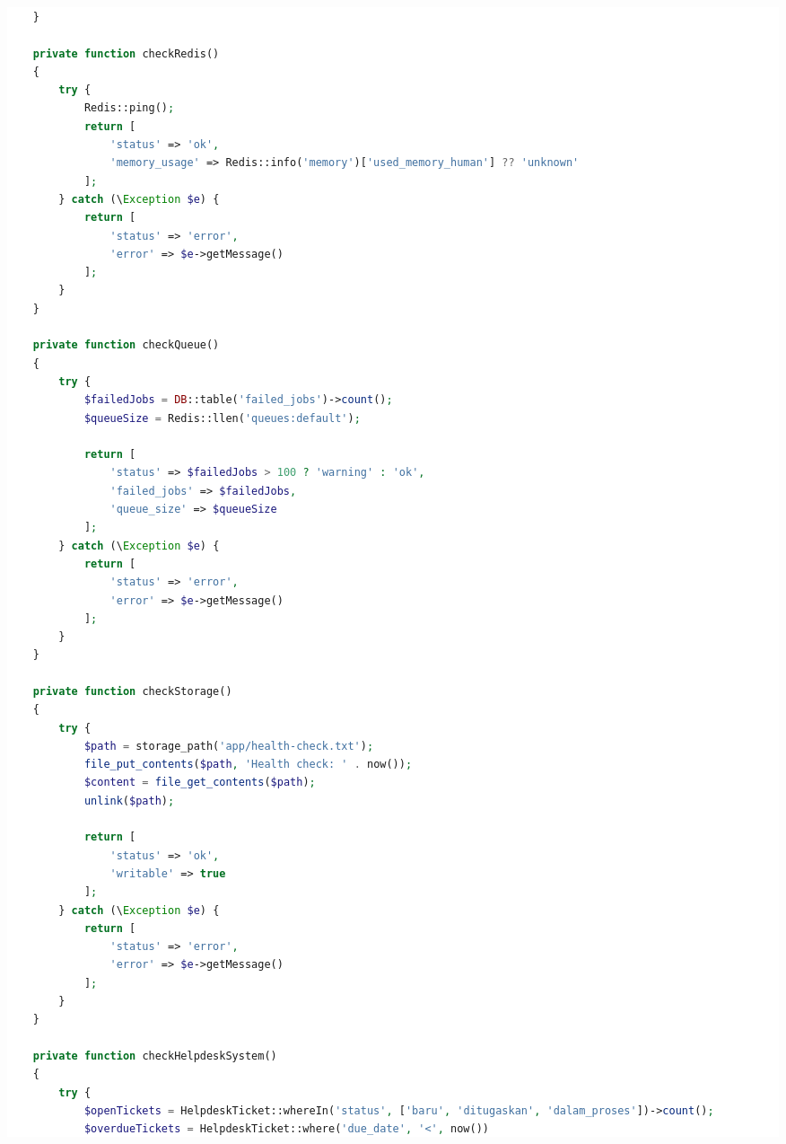 ```php
    }

    private function checkRedis()
    {
        try {
            Redis::ping();
            return [
                'status' => 'ok',
                'memory_usage' => Redis::info('memory')['used_memory_human'] ?? 'unknown'
            ];
        } catch (\Exception $e) {
            return [
                'status' => 'error',
                'error' => $e->getMessage()
            ];
        }
    }

    private function checkQueue()
    {
        try {
            $failedJobs = DB::table('failed_jobs')->count();
            $queueSize = Redis::llen('queues:default');

            return [
                'status' => $failedJobs > 100 ? 'warning' : 'ok',
                'failed_jobs' => $failedJobs,
                'queue_size' => $queueSize
            ];
        } catch (\Exception $e) {
            return [
                'status' => 'error',
                'error' => $e->getMessage()
            ];
        }
    }

    private function checkStorage()
    {
        try {
            $path = storage_path('app/health-check.txt');
            file_put_contents($path, 'Health check: ' . now());
            $content = file_get_contents($path);
            unlink($path);

            return [
                'status' => 'ok',
                'writable' => true
            ];
        } catch (\Exception $e) {
            return [
                'status' => 'error',
                'error' => $e->getMessage()
            ];
        }
    }

    private function checkHelpdeskSystem()
    {
        try {
            $openTickets = HelpdeskTicket::whereIn('status', ['baru', 'ditugaskan', 'dalam_proses'])->count();
            $overdueTickets = HelpdeskTicket::where('due_date', '<', now())
```
